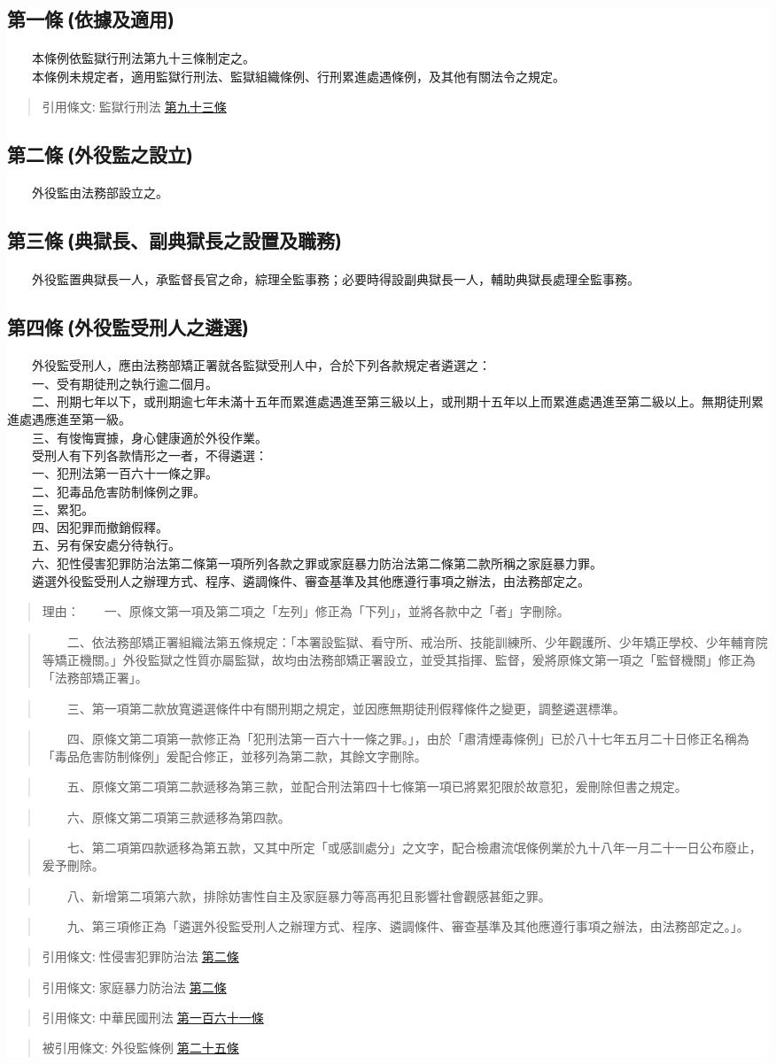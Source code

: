 第一條 (依據及適用)
-------------------
　　本條例依監獄行刑法第九十三條制定之。  
　　本條例未規定者，適用監獄行刑法、監獄組織條例、行刑累進處遇條例，及其他有關法令之規定。  
> 引用條文: 監獄行刑法 [第九十三條](../../法務/矯正事務/監獄行刑法.md#第九十三條-外役監之設置)



第二條 (外役監之設立)
---------------------
　　外役監由法務部設立之。  


第三條 (典獄長、副典獄長之設置及職務)
-------------------------------------
　　外役監置典獄長一人，承監督長官之命，綜理全監事務；必要時得設副典獄長一人，輔助典獄長處理全監事務。  


第四條 (外役監受刑人之遴選)
---------------------------
　　外役監受刑人，應由法務部矯正署就各監獄受刑人中，合於下列各款規定者遴選之：  
　　一、受有期徒刑之執行逾二個月。  
　　二、刑期七年以下，或刑期逾七年未滿十五年而累進處遇進至第三級以上，或刑期十五年以上而累進處遇進至第二級以上。無期徒刑累進處遇應進至第一級。  
　　三、有悛悔實據，身心健康適於外役作業。  
　　受刑人有下列各款情形之一者，不得遴選：  
　　一、犯刑法第一百六十一條之罪。  
　　二、犯毒品危害防制條例之罪。  
　　三、累犯。  
　　四、因犯罪而撤銷假釋。  
　　五、另有保安處分待執行。  
　　六、犯性侵害犯罪防治法第二條第一項所列各款之罪或家庭暴力防治法第二條第二款所稱之家庭暴力罪。  
　　遴選外役監受刑人之辦理方式、程序、遴調條件、審查基準及其他應遵行事項之辦法，由法務部定之。  
> 理由：　　一、原條文第一項及第二項之「左列」修正為「下列」，並將各款中之「者」字刪除。

> 　　二、依法務部矯正署組織法第五條規定：「本署設監獄、看守所、戒治所、技能訓練所、少年觀護所、少年矯正學校、少年輔育院等矯正機關。」外役監獄之性質亦屬監獄，故均由法務部矯正署設立，並受其指揮、監督，爰將原條文第一項之「監督機關」修正為「法務部矯正署」。

> 　　三、第一項第二款放寬遴選條件中有關刑期之規定，並因應無期徒刑假釋條件之變更，調整遴選標準。

> 　　四、原條文第二項第一款修正為「犯刑法第一百六十一條之罪。」，由於「肅清煙毒條例」已於八十七年五月二十日修正名稱為「毒品危害防制條例」爰配合修正，並移列為第二款，其餘文字刪除。

> 　　五、原條文第二項第二款遞移為第三款，並配合刑法第四十七條第一項已將累犯限於故意犯，爰刪除但書之規定。

> 　　六、原條文第二項第三款遞移為第四款。

> 　　七、第二項第四款遞移為第五款，又其中所定「或感訓處分」之文字，配合檢肅流氓條例業於九十八年一月二十一日公布廢止，爰予刪除。

> 　　八、新增第二項第六款，排除妨害性自主及家庭暴力等高再犯且影響社會觀感甚鉅之罪。

> 　　九、第三項修正為「遴選外役監受刑人之辦理方式、程序、遴調條件、審查基準及其他應遵行事項之辦法，由法務部定之。」。

> 引用條文: 性侵害犯罪防治法 [第二條](../../法務/保護業務/性侵害犯罪防治法.md#第二條-名詞定義)

> 引用條文: 家庭暴力防治法 [第二條](../../衛生社福/社政/家庭暴力防治法.md#第二條-用詞定義)

> 引用條文: 中華民國刑法 [第一百六十一條](../../法務/刑事/中華民國刑法.md#第一百六十一條-脫逃罪)

> 被引用條文: 外役監條例 [第二十五條](../../法務/矯正事務/外役監條例.md#第二十五條-承攬外役作業準用規定)
